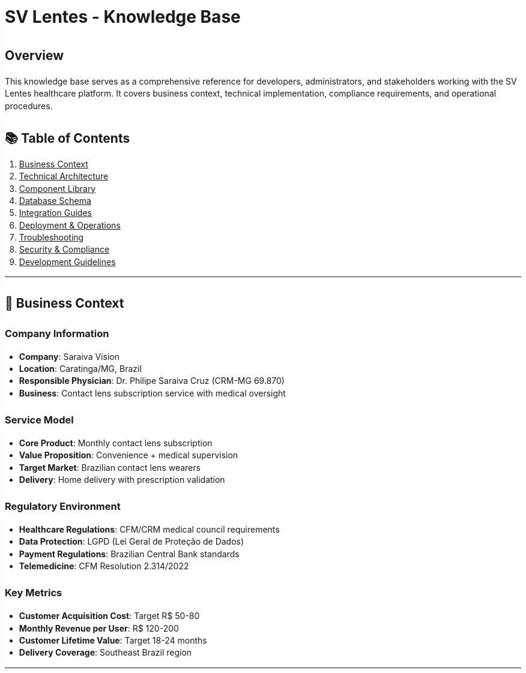 # SV Lentes - Knowledge Base

## Overview

This knowledge base serves as a comprehensive reference for developers, administrators, and stakeholders working with the SV Lentes healthcare platform. It covers business context, technical implementation, compliance requirements, and operational procedures.

## 📚 Table of Contents

1. [Business Context](#business-context)
2. [Technical Architecture](#technical-architecture)
3. [Component Library](#component-library)
4. [Database Schema](#database-schema)
5. [Integration Guides](#integration-guides)
6. [Deployment & Operations](#deployment--operations)
7. [Troubleshooting](#troubleshooting)
8. [Security & Compliance](#security--compliance)
9. [Development Guidelines](#development-guidelines)

---

## 🏢 Business Context

### Company Information
- **Company**: Saraiva Vision
- **Location**: Caratinga/MG, Brazil
- **Responsible Physician**: Dr. Philipe Saraiva Cruz (CRM-MG 69.870)
- **Business**: Contact lens subscription service with medical oversight

### Service Model
- **Core Product**: Monthly contact lens subscription
- **Value Proposition**: Convenience + medical supervision
- **Target Market**: Brazilian contact lens wearers
- **Delivery**: Home delivery with prescription validation

### Regulatory Environment
- **Healthcare Regulations**: CFM/CRM medical council requirements
- **Data Protection**: LGPD (Lei Geral de Proteção de Dados)
- **Payment Regulations**: Brazilian Central Bank standards
- **Telemedicine**: CFM Resolution 2.314/2022

### Key Metrics
- **Customer Acquisition Cost**: Target R$ 50-80
- **Monthly Revenue per User**: R$ 120-200
- **Customer Lifetime Value**: Target 18-24 months
- **Delivery Coverage**: Southeast Brazil region

---